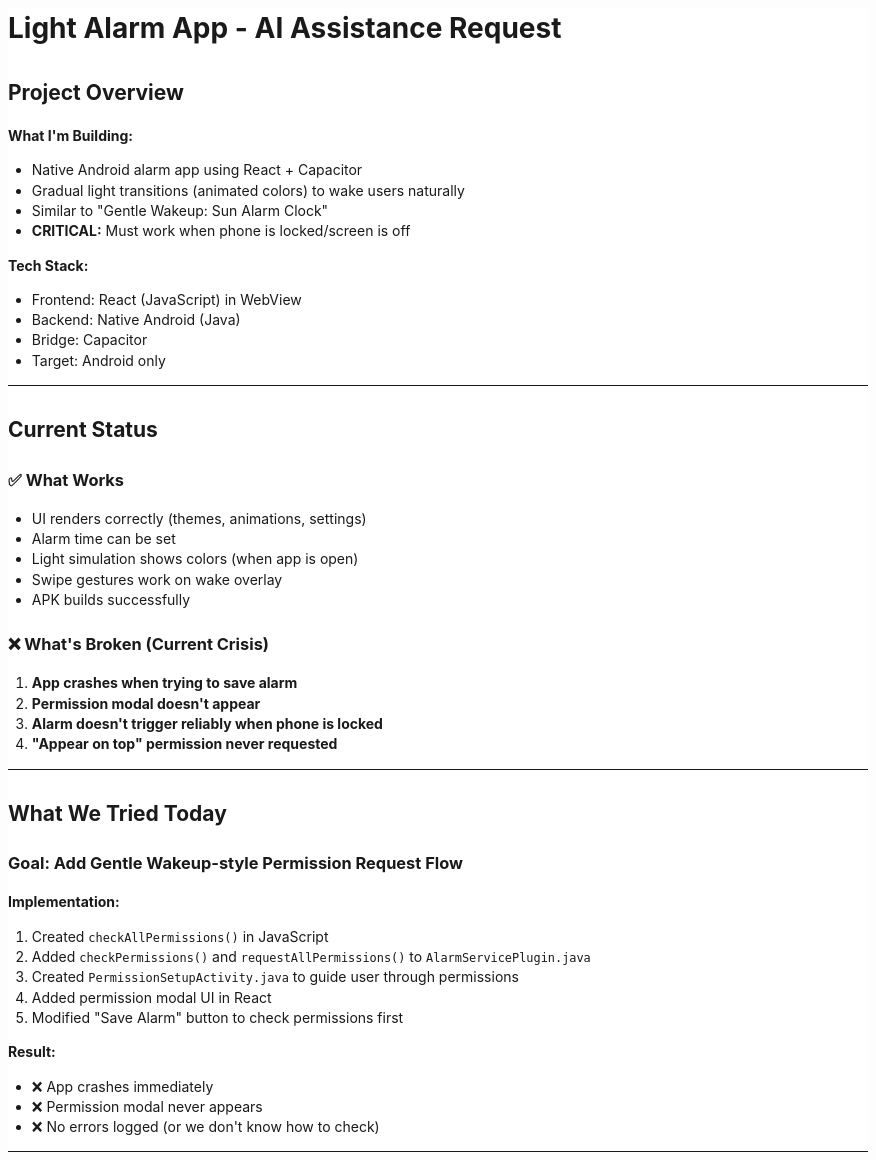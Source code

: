 # Light Alarm App - AI Assistance Request

## Project Overview

**What I'm Building:**
- Native Android alarm app using React + Capacitor
- Gradual light transitions (animated colors) to wake users naturally
- Similar to "Gentle Wakeup: Sun Alarm Clock"
- **CRITICAL:** Must work when phone is locked/screen is off

**Tech Stack:**
- Frontend: React (JavaScript) in WebView
- Backend: Native Android (Java)
- Bridge: Capacitor
- Target: Android only

---

## Current Status

### ✅ What Works
- UI renders correctly (themes, animations, settings)
- Alarm time can be set
- Light simulation shows colors (when app is open)
- Swipe gestures work on wake overlay
- APK builds successfully

### ❌ What's Broken (Current Crisis)
1. **App crashes when trying to save alarm**
2. **Permission modal doesn't appear**
3. **Alarm doesn't trigger reliably when phone is locked**
4. **"Appear on top" permission never requested**

---

## What We Tried Today

### Goal: Add Gentle Wakeup-style Permission Request Flow

**Implementation:**
1. Created `checkAllPermissions()` in JavaScript
2. Added `checkPermissions()` and `requestAllPermissions()` to `AlarmServicePlugin.java`
3. Created `PermissionSetupActivity.java` to guide user through permissions
4. Added permission modal UI in React
5. Modified "Save Alarm" button to check permissions first

**Result:** 
- ❌ App crashes immediately
- ❌ Permission modal never appears
- ❌ No errors logged (or we don't know how to check)

---
